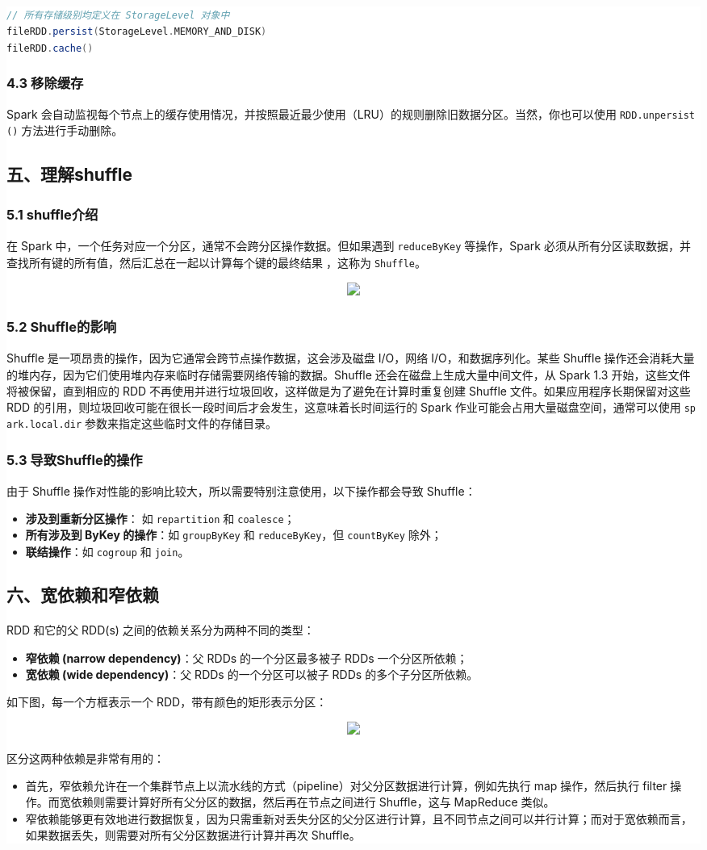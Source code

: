 ```scala
// 所有存储级别均定义在 StorageLevel 对象中
fileRDD.persist(StorageLevel.MEMORY_AND_DISK)
fileRDD.cache()
```

### 4.3 移除缓存

Spark 会自动监视每个节点上的缓存使用情况，并按照最近最少使用（LRU）的规则删除旧数据分区。当然，你也可以使用 `RDD.unpersist()` 方法进行手动删除。



## 五、理解shuffle

### 5.1 shuffle介绍

在 Spark 中，一个任务对应一个分区，通常不会跨分区操作数据。但如果遇到 `reduceByKey` 等操作，Spark 必须从所有分区读取数据，并查找所有键的所有值，然后汇总在一起以计算每个键的最终结果 ，这称为 `Shuffle`。

<div align="center"> <img width="600px" src="../pictures/spark-reducebykey.png"/> </div>


### 5.2 Shuffle的影响

Shuffle 是一项昂贵的操作，因为它通常会跨节点操作数据，这会涉及磁盘 I/O，网络 I/O，和数据序列化。某些 Shuffle 操作还会消耗大量的堆内存，因为它们使用堆内存来临时存储需要网络传输的数据。Shuffle 还会在磁盘上生成大量中间文件，从 Spark 1.3 开始，这些文件将被保留，直到相应的 RDD 不再使用并进行垃圾回收，这样做是为了避免在计算时重复创建 Shuffle 文件。如果应用程序长期保留对这些 RDD 的引用，则垃圾回收可能在很长一段时间后才会发生，这意味着长时间运行的 Spark 作业可能会占用大量磁盘空间，通常可以使用 `spark.local.dir` 参数来指定这些临时文件的存储目录。

### 5.3 导致Shuffle的操作

由于 Shuffle 操作对性能的影响比较大，所以需要特别注意使用，以下操作都会导致 Shuffle：

+ **涉及到重新分区操作**： 如 `repartition` 和 `coalesce`；
+ **所有涉及到 ByKey 的操作**：如 `groupByKey` 和 `reduceByKey`，但 `countByKey` 除外；
+ **联结操作**：如 `cogroup` 和 `join`。



## 六、宽依赖和窄依赖

RDD 和它的父 RDD(s) 之间的依赖关系分为两种不同的类型：

- **窄依赖 (narrow dependency)**：父 RDDs 的一个分区最多被子 RDDs 一个分区所依赖；
- **宽依赖 (wide dependency)**：父 RDDs 的一个分区可以被子 RDDs 的多个子分区所依赖。

如下图，每一个方框表示一个 RDD，带有颜色的矩形表示分区：

<div align="center"> <img width="600px" src="../pictures/spark-窄依赖和宽依赖.png"/> </div>


区分这两种依赖是非常有用的：

+ 首先，窄依赖允许在一个集群节点上以流水线的方式（pipeline）对父分区数据进行计算，例如先执行 map 操作，然后执行 filter 操作。而宽依赖则需要计算好所有父分区的数据，然后再在节点之间进行 Shuffle，这与 MapReduce 类似。
+ 窄依赖能够更有效地进行数据恢复，因为只需重新对丢失分区的父分区进行计算，且不同节点之间可以并行计算；而对于宽依赖而言，如果数据丢失，则需要对所有父分区数据进行计算并再次 Shuffle。

